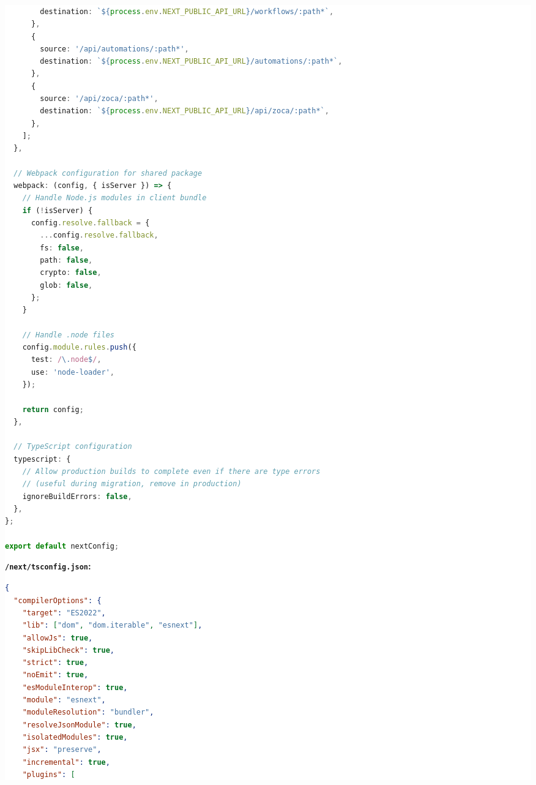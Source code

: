 ```typescript
        destination: `${process.env.NEXT_PUBLIC_API_URL}/workflows/:path*`,
      },
      {
        source: '/api/automations/:path*',
        destination: `${process.env.NEXT_PUBLIC_API_URL}/automations/:path*`,
      },
      {
        source: '/api/zoca/:path*',
        destination: `${process.env.NEXT_PUBLIC_API_URL}/api/zoca/:path*`,
      },
    ];
  },

  // Webpack configuration for shared package
  webpack: (config, { isServer }) => {
    // Handle Node.js modules in client bundle
    if (!isServer) {
      config.resolve.fallback = {
        ...config.resolve.fallback,
        fs: false,
        path: false,
        crypto: false,
        glob: false,
      };
    }

    // Handle .node files
    config.module.rules.push({
      test: /\.node$/,
      use: 'node-loader',
    });

    return config;
  },

  // TypeScript configuration
  typescript: {
    // Allow production builds to complete even if there are type errors
    // (useful during migration, remove in production)
    ignoreBuildErrors: false,
  },
};

export default nextConfig;
```

**`/next/tsconfig.json`:**
```json
{
  "compilerOptions": {
    "target": "ES2022",
    "lib": ["dom", "dom.iterable", "esnext"],
    "allowJs": true,
    "skipLibCheck": true,
    "strict": true,
    "noEmit": true,
    "esModuleInterop": true,
    "module": "esnext",
    "moduleResolution": "bundler",
    "resolveJsonModule": true,
    "isolatedModules": true,
    "jsx": "preserve",
    "incremental": true,
    "plugins": [
```